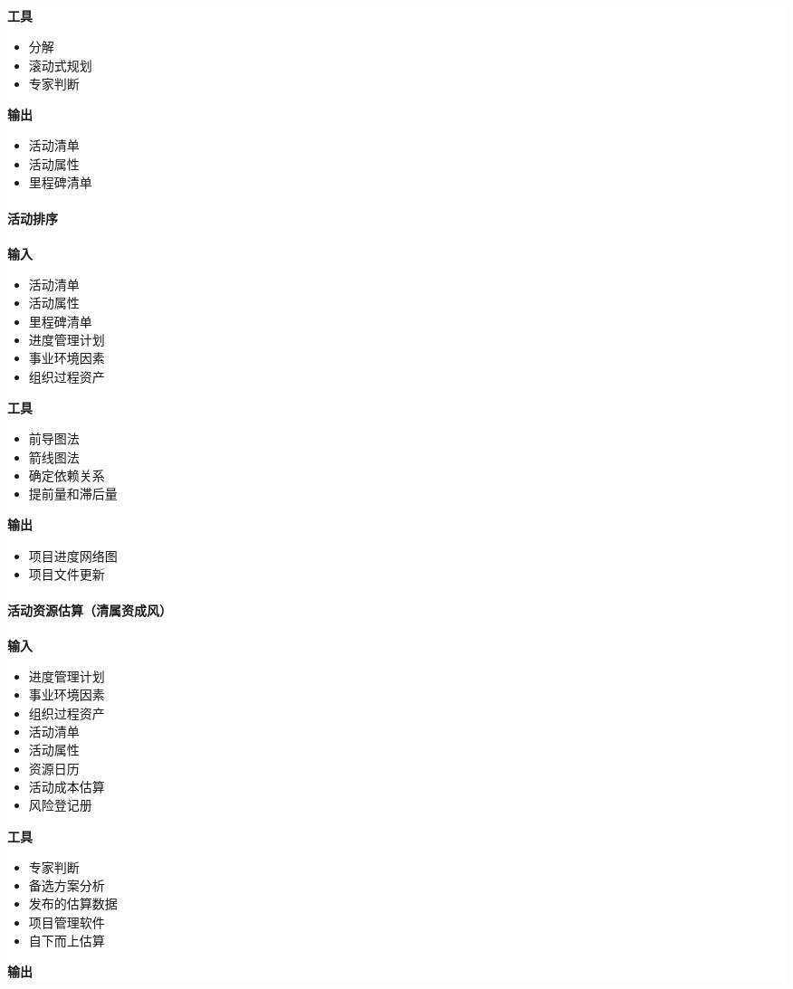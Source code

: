 **工具**

* 分解
* 滚动式规划
* 专家判断

**输出**

* 活动清单
* 活动属性
* 里程碑清单

#### 活动排序

**输入**

- 活动清单
- 活动属性
- 里程碑清单
- 进度管理计划
- 事业环境因素
- 组织过程资产

**工具**

* 前导图法
* 箭线图法
* 确定依赖关系
* 提前量和滞后量

**输出**

* 项目进度网络图
* 项目文件更新

#### 活动资源估算（清属资成风）

**输入**

* 进度管理计划
* 事业环境因素
* 组织过程资产
* 活动清单
* 活动属性
* 资源日历
* 活动成本估算
* 风险登记册

**工具**

* 专家判断
* 备选方案分析
* 发布的估算数据
* 项目管理软件
* 自下而上估算

**输出**
